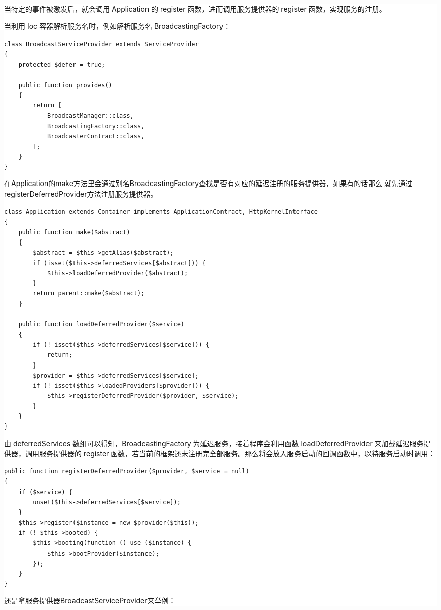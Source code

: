 当特定的事件被激发后，就会调用 Application 的 register 函数，进而调用服务提供器的 register 函数，实现服务的注册。

当利用 Ioc 容器解析服务名时，例如解析服务名 BroadcastingFactory：

```
class BroadcastServiceProvider extends ServiceProvider
{
    protected $defer = true;
	
    public function provides()
    {
        return [
            BroadcastManager::class,
            BroadcastingFactory::class,
            BroadcasterContract::class,
        ];
    }
}
```

在Application的make方法里会通过别名BroadcastingFactory查找是否有对应的延迟注册的服务提供器，如果有的话那么
就先通过registerDeferredProvider方法注册服务提供器。

```
class Application extends Container implements ApplicationContract, HttpKernelInterface
{
    public function make($abstract)
    {
        $abstract = $this->getAlias($abstract);
        if (isset($this->deferredServices[$abstract])) {
            $this->loadDeferredProvider($abstract);
        }
        return parent::make($abstract);
    }

    public function loadDeferredProvider($service)
    {
        if (! isset($this->deferredServices[$service])) {
            return;
        }
      	$provider = $this->deferredServices[$service];
        if (! isset($this->loadedProviders[$provider])) {
            $this->registerDeferredProvider($provider, $service);
        }
    }
}
```

由 deferredServices 数组可以得知，BroadcastingFactory 为延迟服务，接着程序会利用函数 loadDeferredProvider 来加载延迟服务提供器，调用服务提供器的 register 函数，若当前的框架还未注册完全部服务。那么将会放入服务启动的回调函数中，以待服务启动时调用：

```    
public function registerDeferredProvider($provider, $service = null)
{
    if ($service) {
        unset($this->deferredServices[$service]);
    }
    $this->register($instance = new $provider($this));
    if (! $this->booted) {
        $this->booting(function () use ($instance) {
            $this->bootProvider($instance);
        });
    }
}
```  
还是拿服务提供器BroadcastServiceProvider来举例：
